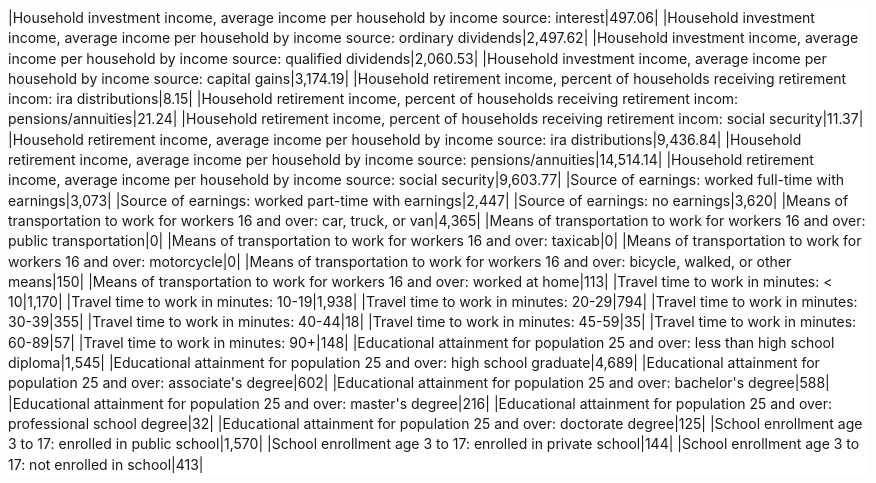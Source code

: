 |Household investment income, average income per household by income source: interest|497.06|
|Household investment income, average income per household by income source: ordinary dividends|2,497.62|
|Household investment income, average income per household by income source: qualified dividends|2,060.53|
|Household investment income, average income per household by income source: capital gains|3,174.19|
|Household retirement income, percent of households receiving retirement incom: ira distributions|8.15|
|Household retirement income, percent of households receiving retirement incom: pensions/annuities|21.24|
|Household retirement income, percent of households receiving retirement incom: social security|11.37|
|Household retirement income, average income per household by income source: ira distributions|9,436.84|
|Household retirement income, average income per household by income source: pensions/annuities|14,514.14|
|Household retirement income, average income per household by income source: social security|9,603.77|
|Source of earnings: worked full-time with earnings|3,073|
|Source of earnings: worked part-time with earnings|2,447|
|Source of earnings: no earnings|3,620|
|Means of transportation to work for workers 16 and over: car, truck, or van|4,365|
|Means of transportation to work for workers 16 and over: public transportation|0|
|Means of transportation to work for workers 16 and over: taxicab|0|
|Means of transportation to work for workers 16 and over: motorcycle|0|
|Means of transportation to work for workers 16 and over: bicycle, walked, or other means|150|
|Means of transportation to work for workers 16 and over: worked at home|113|
|Travel time to work in minutes: < 10|1,170|
|Travel time to work in minutes: 10-19|1,938|
|Travel time to work in minutes: 20-29|794|
|Travel time to work in minutes: 30-39|355|
|Travel time to work in minutes: 40-44|18|
|Travel time to work in minutes: 45-59|35|
|Travel time to work in minutes: 60-89|57|
|Travel time to work in minutes: 90+|148|
|Educational attainment for population 25 and over: less than high school diploma|1,545|
|Educational attainment for population 25 and over: high school graduate|4,689|
|Educational attainment for population 25 and over: associate's degree|602|
|Educational attainment for population 25 and over: bachelor's degree|588|
|Educational attainment for population 25 and over: master's degree|216|
|Educational attainment for population 25 and over: professional school degree|32|
|Educational attainment for population 25 and over: doctorate degree|125|
|School enrollment age 3 to 17: enrolled in public school|1,570|
|School enrollment age 3 to 17: enrolled in private school|144|
|School enrollment age 3 to 17: not enrolled in school|413|
